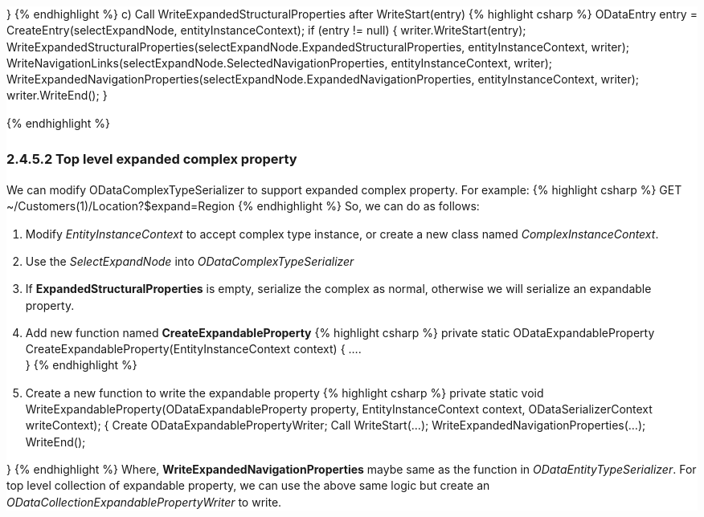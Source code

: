 }
{% endhighlight %}
c) Call WriteExpandedStructuralProperties after WriteStart(entry)
{% highlight csharp %}
ODataEntry entry = CreateEntry(selectExpandNode, entityInstanceContext);
if (entry != null)
{
     writer.WriteStart(entry);
     WriteExpandedStructuralProperties(selectExpandNode.ExpandedStructuralProperties, entityInstanceContext, writer);
      WriteNavigationLinks(selectExpandNode.SelectedNavigationProperties, entityInstanceContext, writer);
      WriteExpandedNavigationProperties(selectExpandNode.ExpandedNavigationProperties, entityInstanceContext, writer);
      writer.WriteEnd();
 }

{% endhighlight %}


### 2.4.5.2 Top level expanded complex property

We can modify ODataComplexTypeSerializer to support expanded complex property. For example:
{% highlight csharp %}
GET ~/Customers(1)/Location?$expand=Region
{% endhighlight %}
So, we can do as follows:
1. Modify _EntityInstanceContext_ to accept complex type instance, or create a new class named _ComplexInstanceContext_.

2. Use the _SelectExpandNode_ into _ODataComplexTypeSerializer_

3. If **ExpandedStructuralProperties** is empty, serialize the complex as normal, otherwise we will serialize an expandable property.

4. Add new function named **CreateExpandableProperty**
{% highlight csharp %}
private static ODataExpandableProperty CreateExpandableProperty(EntityInstanceContext context)
{
        ….            
}
{% endhighlight %}
5. Create a new function to write the expandable property
{% highlight csharp %}
private static void WriteExpandableProperty(ODataExpandableProperty property, EntityInstanceContext context, ODataSerializerContext writeContext);
{
        Create ODataExpandablePropertyWriter;
        Call WriteStart(…);
        WriteExpandedNavigationProperties(…);
        WriteEnd();
                  
 }
{% endhighlight %}
  Where, **WriteExpandedNavigationProperties** maybe same as the function in _ODataEntityTypeSerializer_.
For top level collection of expandable property, we can use the above same logic but create an _ODataCollectionExpandablePropertyWriter_ to write.
